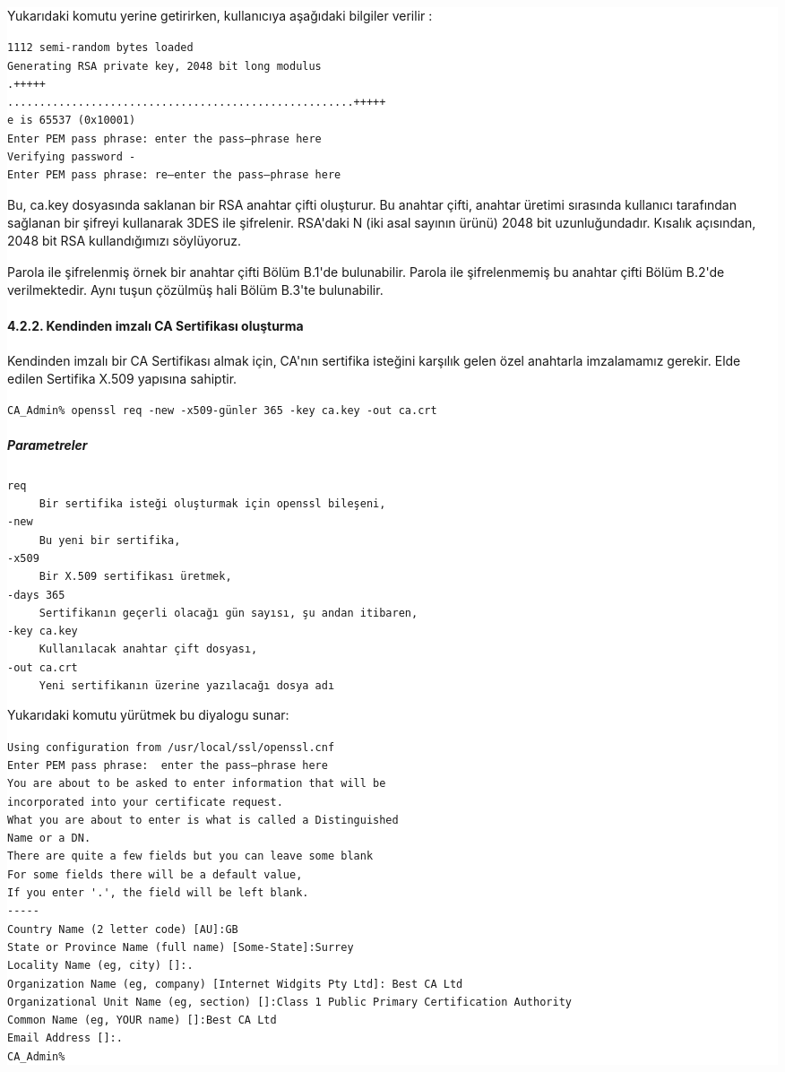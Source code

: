 Yukarıdaki komutu yerine getirirken, kullanıcıya aşağıdaki bilgiler verilir : 

```
1112 semi-random bytes loaded
Generating RSA private key, 2048 bit long modulus
.+++++
......................................................+++++
e is 65537 (0x10001)
Enter PEM pass phrase: enter the pass–phrase here
Verifying password - 
Enter PEM pass phrase: re–enter the pass–phrase here
```

Bu, ca.key dosyasında saklanan bir RSA anahtar çifti oluşturur. Bu anahtar çifti, anahtar üretimi sırasında kullanıcı tarafından sağlanan bir şifreyi kullanarak 3DES ile şifrelenir. RSA'daki N (iki asal sayının ürünü) 2048 bit uzunluğundadır. Kısalık açısından, 2048 bit RSA kullandığımızı söylüyoruz.

Parola ile şifrelenmiş örnek bir anahtar çifti Bölüm B.1'de bulunabilir. Parola ile şifrelenmemiş bu anahtar çifti Bölüm B.2'de verilmektedir. Aynı tuşun çözülmüş hali Bölüm B.3'te bulunabilir.

#### 4.2.2. Kendinden imzalı CA Sertifikası oluşturma

Kendinden imzalı bir CA Sertifikası almak için, CA'nın sertifika isteğini karşılık gelen özel anahtarla imzalamamız gerekir. Elde edilen Sertifika X.509 yapısına sahiptir.

```
CA_Admin% openssl req -new -x509-günler 365 -key ca.key -out ca.crt
```

##### Parametreler

```
req
 	 Bir sertifika isteği oluşturmak için openssl bileşeni,
-new
 	 Bu yeni bir sertifika,
-x509
 	 Bir X.509 sertifikası üretmek,
-days 365
 	 Sertifikanın geçerli olacağı gün sayısı, şu andan itibaren,
-key ca.key
 	 Kullanılacak anahtar çift dosyası,
-out ca.crt
 	 Yeni sertifikanın üzerine yazılacağı dosya adı
```

Yukarıdaki komutu yürütmek bu diyalogu sunar:

```
Using configuration from /usr/local/ssl/openssl.cnf
Enter PEM pass phrase:  enter the pass–phrase here
You are about to be asked to enter information that will be 
incorporated into your certificate request.
What you are about to enter is what is called a Distinguished 
Name or a DN.
There are quite a few fields but you can leave some blank
For some fields there will be a default value,
If you enter '.', the field will be left blank.
-----
Country Name (2 letter code) [AU]:GB
State or Province Name (full name) [Some-State]:Surrey
Locality Name (eg, city) []:.
Organization Name (eg, company) [Internet Widgits Pty Ltd]: Best CA Ltd
Organizational Unit Name (eg, section) []:Class 1 Public Primary Certification Authority
Common Name (eg, YOUR name) []:Best CA Ltd
Email Address []:.
CA_Admin% 
```